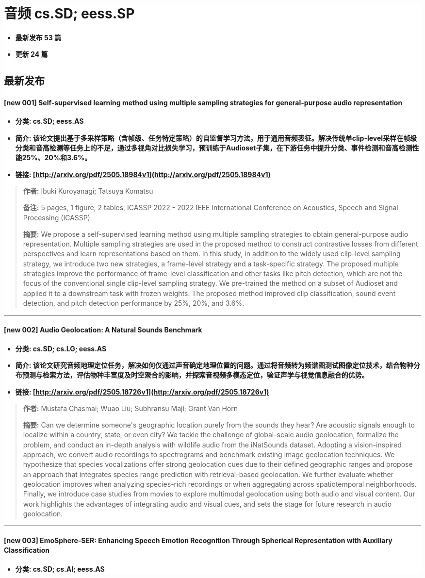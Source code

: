 # 音频 cs.SD;  eess.SP

- **最新发布 53 篇**

- **更新 24 篇**

## 最新发布

#### [new 001] Self-supervised learning method using multiple sampling strategies for general-purpose audio representation
- **分类: cs.SD; eess.AS**

- **简介: 该论文提出基于多采样策略（含帧级、任务特定策略）的自监督学习方法，用于通用音频表征。解决传统单clip-level采样在帧级分类和音高检测等任务上的不足，通过多视角对比损失学习，预训练于Audioset子集，在下游任务中提升分类、事件检测和音高检测性能25%、20%和3.6%。**

- **链接: [http://arxiv.org/pdf/2505.18984v1](http://arxiv.org/pdf/2505.18984v1)**

> **作者:** Ibuki Kuroyanagi; Tatsuya Komatsu
>
> **备注:** 5 pages, 1 figure, 2 tables, ICASSP 2022 - 2022 IEEE International Conference on Acoustics, Speech and Signal Processing (ICASSP)
>
> **摘要:** We propose a self-supervised learning method using multiple sampling strategies to obtain general-purpose audio representation. Multiple sampling strategies are used in the proposed method to construct contrastive losses from different perspectives and learn representations based on them. In this study, in addition to the widely used clip-level sampling strategy, we introduce two new strategies, a frame-level strategy and a task-specific strategy. The proposed multiple strategies improve the performance of frame-level classification and other tasks like pitch detection, which are not the focus of the conventional single clip-level sampling strategy. We pre-trained the method on a subset of Audioset and applied it to a downstream task with frozen weights. The proposed method improved clip classification, sound event detection, and pitch detection performance by 25%, 20%, and 3.6%.
>
---
#### [new 002] Audio Geolocation: A Natural Sounds Benchmark
- **分类: cs.SD; cs.LG; eess.AS**

- **简介: 该论文研究音频地理定位任务，解决如何仅通过声音确定地理位置的问题。通过将音频转为频谱图测试图像定位技术，结合物种分布预测与检索方法，评估物种丰富度及时空聚合的影响，并探索音视频多模态定位，验证声学与视觉信息融合的优势。**

- **链接: [http://arxiv.org/pdf/2505.18726v1](http://arxiv.org/pdf/2505.18726v1)**

> **作者:** Mustafa Chasmai; Wuao Liu; Subhransu Maji; Grant Van Horn
>
> **摘要:** Can we determine someone's geographic location purely from the sounds they hear? Are acoustic signals enough to localize within a country, state, or even city? We tackle the challenge of global-scale audio geolocation, formalize the problem, and conduct an in-depth analysis with wildlife audio from the iNatSounds dataset. Adopting a vision-inspired approach, we convert audio recordings to spectrograms and benchmark existing image geolocation techniques. We hypothesize that species vocalizations offer strong geolocation cues due to their defined geographic ranges and propose an approach that integrates species range prediction with retrieval-based geolocation. We further evaluate whether geolocation improves when analyzing species-rich recordings or when aggregating across spatiotemporal neighborhoods. Finally, we introduce case studies from movies to explore multimodal geolocation using both audio and visual content. Our work highlights the advantages of integrating audio and visual cues, and sets the stage for future research in audio geolocation.
>
---
#### [new 003] EmoSphere-SER: Enhancing Speech Emotion Recognition Through Spherical Representation with Auxiliary Classification
- **分类: cs.SD; cs.AI; eess.AS**
